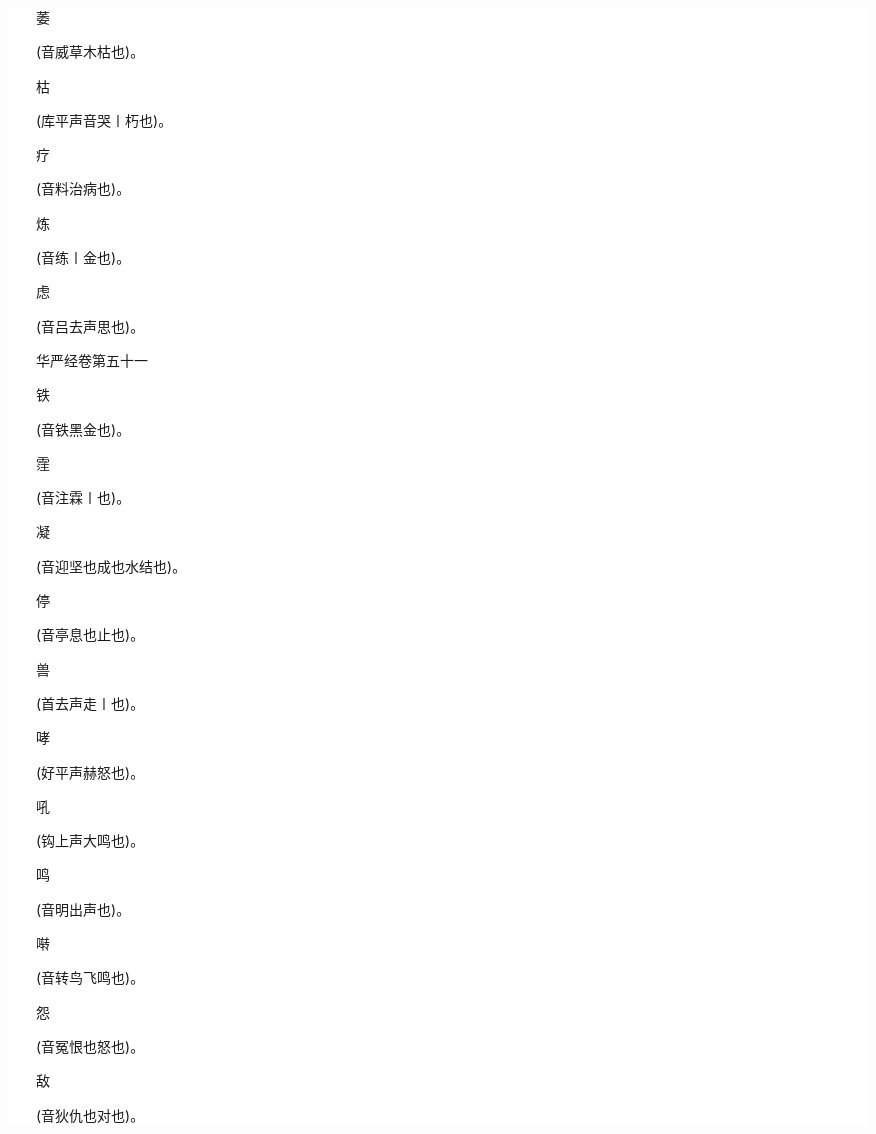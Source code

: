 　　萎

　　(音威草木枯也)。

　　枯

　　(库平声音哭〡朽也)。

　　疗

　　(音料治病也)。

　　炼

　　(音练〡金也)。

　　虑

　　(音吕去声思也)。

　　华严经卷第五十一

　　铁

　　(音铁黑金也)。

　　霔

　　(音注霖〡也)。

　　凝

　　(音迎坚也成也水结也)。

　　停

　　(音亭息也止也)。

　　兽

　　(首去声走〡也)。

　　哮

　　(好平声赫怒也)。

　　吼

　　(钩上声大鸣也)。

　　鸣

　　(音明出声也)。

　　啭

　　(音转鸟飞鸣也)。

　　怨

　　(音冤恨也怒也)。

　　敌

　　(音狄仇也对也)。
